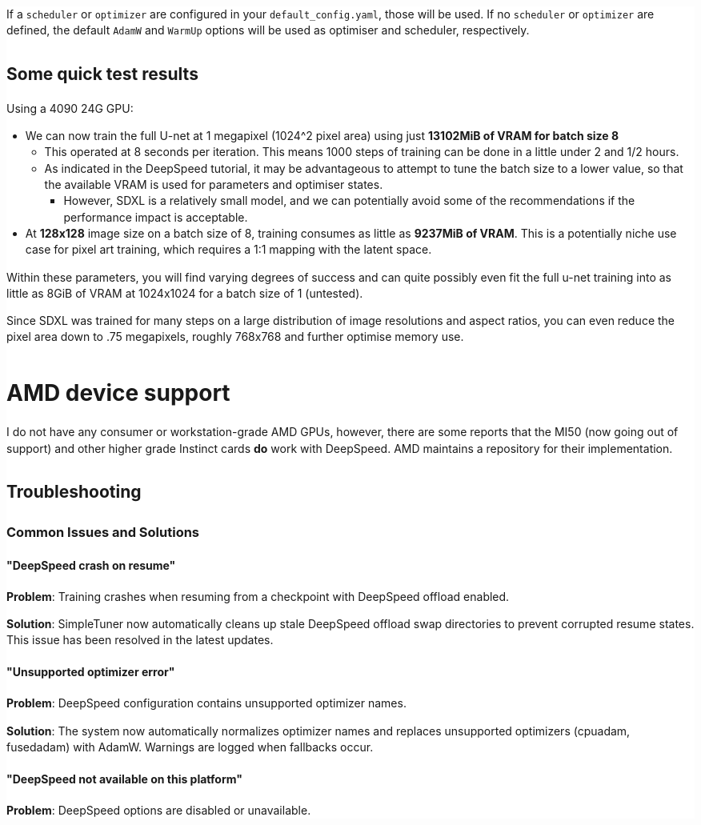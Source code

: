 If a `scheduler` or `optimizer` are configured in your `default_config.yaml`, those will be used. If no `scheduler` or `optimizer` are defined, the default `AdamW` and `WarmUp` options will be used as optimiser and scheduler, respectively.

## Some quick test results

Using a 4090 24G GPU:

* We can now train the full U-net at 1 megapixel (1024^2 pixel area) using just **13102MiB of VRAM for batch size 8**
  * This operated at 8 seconds per iteration. This means 1000 steps of training can be done in a little under 2 and 1/2 hours.
  * As indicated in the DeepSpeed tutorial, it may be advantageous to attempt to tune the batch size to a lower value, so that the available VRAM is used for parameters and optimiser states.
    * However, SDXL is a relatively small model, and we can potentially avoid some of the recommendations if the performance impact is acceptable.
* At **128x128** image size on a batch size of 8, training consumes as little as **9237MiB of VRAM**. This is a potentially niche use case for pixel art training, which requires a 1:1 mapping with the latent space.

Within these parameters, you will find varying degrees of success and can quite possibly even fit the full u-net training into as little as 8GiB of VRAM at 1024x1024 for a batch size of 1 (untested).

Since SDXL was trained for many steps on a large distribution of image resolutions and aspect ratios, you can even reduce the pixel area down to .75 megapixels, roughly 768x768 and further optimise memory use.

# AMD device support

I do not have any consumer or workstation-grade AMD GPUs, however, there are some reports that the MI50 (now going out of support) and other higher grade Instinct cards **do** work with DeepSpeed. AMD maintains a repository for their implementation.

## Troubleshooting

### Common Issues and Solutions

#### "DeepSpeed crash on resume"
**Problem**: Training crashes when resuming from a checkpoint with DeepSpeed offload enabled.

**Solution**: SimpleTuner now automatically cleans up stale DeepSpeed offload swap directories to prevent corrupted resume states. This issue has been resolved in the latest updates.

#### "Unsupported optimizer error"
**Problem**: DeepSpeed configuration contains unsupported optimizer names.

**Solution**: The system now automatically normalizes optimizer names and replaces unsupported optimizers (cpuadam, fusedadam) with AdamW. Warnings are logged when fallbacks occur.

#### "DeepSpeed not available on this platform"
**Problem**: DeepSpeed options are disabled or unavailable.
